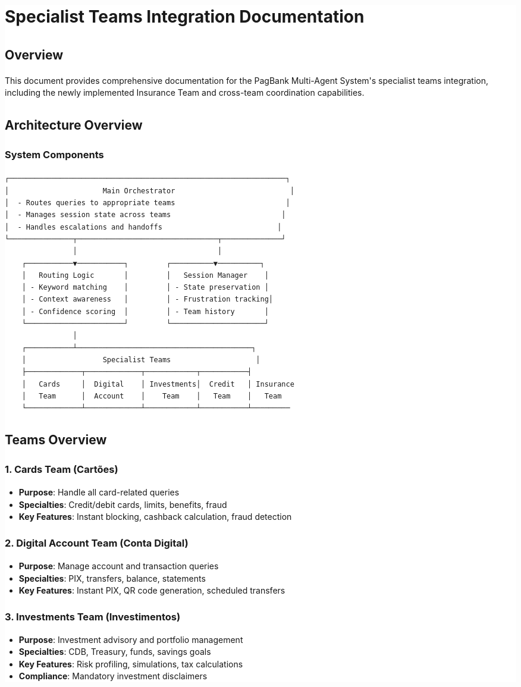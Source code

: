 # Specialist Teams Integration Documentation

## Overview

This document provides comprehensive documentation for the PagBank Multi-Agent System's specialist teams integration, including the newly implemented Insurance Team and cross-team coordination capabilities.

## Architecture Overview

### System Components

```
┌─────────────────────────────────────────────────────────────────┐
│                      Main Orchestrator                           │
│  - Routes queries to appropriate teams                          │
│  - Manages session state across teams                          │
│  - Handles escalations and handoffs                           │
└───────────────┬─────────────────────────────────┬──────────────┘
                │                                 │
    ┌───────────▼───────────┐         ┌──────────▼──────────┐
    │   Routing Logic       │         │   Session Manager    │
    │ - Keyword matching    │         │ - State preservation │
    │ - Context awareness   │         │ - Frustration tracking│
    │ - Confidence scoring  │         │ - Team history       │
    └───────────────────────┘         └──────────────────────┘
                │
    ┌───────────┴─────────────────────────────────────────┐
    │                  Specialist Teams                    │
    ├─────────────┬─────────────┬────────────┬───────────┤
    │   Cards     │  Digital    │ Investments│  Credit   │ Insurance
    │   Team      │  Account    │    Team    │   Team    │   Team
    └─────────────┴─────────────┴────────────┴───────────┴─────────
```

## Teams Overview

### 1. Cards Team (Cartões)
- **Purpose**: Handle all card-related queries
- **Specialties**: Credit/debit cards, limits, benefits, fraud
- **Key Features**: Instant blocking, cashback calculation, fraud detection

### 2. Digital Account Team (Conta Digital)
- **Purpose**: Manage account and transaction queries
- **Specialties**: PIX, transfers, balance, statements
- **Key Features**: Instant PIX, QR code generation, scheduled transfers

### 3. Investments Team (Investimentos)
- **Purpose**: Investment advisory and portfolio management
- **Specialties**: CDB, Treasury, funds, savings goals
- **Key Features**: Risk profiling, simulations, tax calculations
- **Compliance**: Mandatory investment disclaimers

